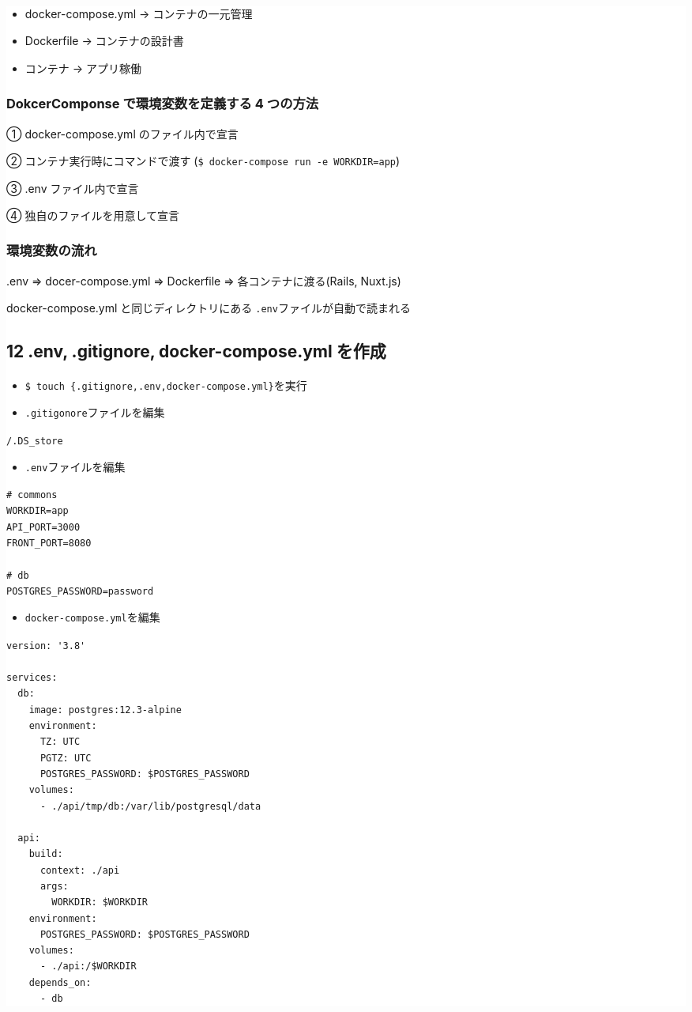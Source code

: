 - docker-compose.yml -> コンテナの一元管理<br>

* Dockerfile -> コンテナの設計書<br>

- コンテナ -> アプリ稼働<br>

### DokcerComponse で環境変数を定義する 4 つの方法

① docker-compose.yml のファイル内で宣言<br>

② コンテナ実行時にコマンドで渡す (`$ docker-compose run -e WORKDIR=app`)<br>

③ .env ファイル内で宣言<br>

④ 独自のファイルを用意して宣言<br>

### 環境変数の流れ

.env => docer-compose.yml => Dockerfile => 各コンテナに渡る(Rails, Nuxt.js)<br>

docker-compose.yml と同じディレクトリにある `.env`ファイルが自動で読まれる<br>

## 12 .env, .gitignore, docker-compose.yml を作成

- `$ touch {.gitignore,.env,docker-compose.yml}`を実行<br>

* `.gitigonore`ファイルを編集<br>

```:.gitignore
/.DS_store
```

- `.env`ファイルを編集<br>

```
# commons
WORKDIR=app
API_PORT=3000
FRONT_PORT=8080

# db
POSTGRES_PASSWORD=password
```

- `docker-compose.yml`を編集<br>

```
version: '3.8'

services:
  db:
    image: postgres:12.3-alpine
    environment:
      TZ: UTC
      PGTZ: UTC
      POSTGRES_PASSWORD: $POSTGRES_PASSWORD
    volumes:
      - ./api/tmp/db:/var/lib/postgresql/data

  api:
    build:
      context: ./api
      args:
        WORKDIR: $WORKDIR
    environment:
      POSTGRES_PASSWORD: $POSTGRES_PASSWORD
    volumes:
      - ./api:/$WORKDIR
    depends_on:
      - db
```